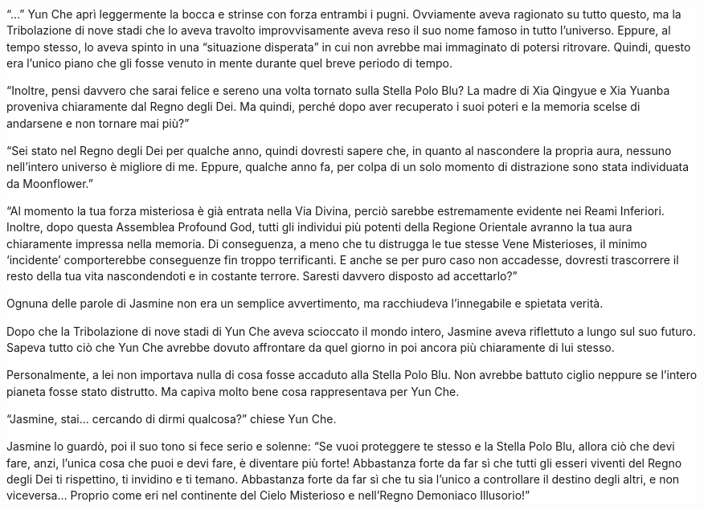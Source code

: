 
“…” Yun Che aprì leggermente la bocca e strinse con forza entrambi i pugni. Ovviamente aveva ragionato su tutto questo, ma la Tribolazione di nove stadi che lo aveva travolto improvvisamente aveva reso il suo nome famoso in tutto l’universo. Eppure, al tempo stesso, lo aveva spinto in una “situazione disperata” in cui non avrebbe mai immaginato di potersi ritrovare. Quindi, questo era l’unico piano che gli fosse venuto in mente durante quel breve periodo di tempo.


“Inoltre, pensi davvero che sarai felice e sereno una volta tornato sulla Stella Polo Blu? La madre di Xia Qingyue e Xia Yuanba proveniva chiaramente dal Regno degli Dei. Ma quindi, perché dopo aver recuperato i suoi poteri e la memoria scelse di andarsene e non tornare mai più?”


“Sei stato nel Regno degli Dei per qualche anno, quindi dovresti sapere che, in quanto al nascondere la propria aura, nessuno nell’intero universo è migliore di me. Eppure, qualche anno fa, per colpa di un solo momento di distrazione sono stata individuata da Moonflower.”


“Al momento la tua forza misteriosa è già entrata nella Via Divina, perciò sarebbe estremamente evidente nei Reami Inferiori. Inoltre, dopo questa Assemblea Profound God, tutti gli individui più potenti della Regione Orientale avranno la tua aura chiaramente impressa nella memoria. Di conseguenza, a meno che tu distrugga le tue stesse Vene Misterioses, il minimo ‘incidente’ comporterebbe conseguenze fin troppo terrificanti. E anche se per puro caso non accadesse, dovresti trascorrere il resto della tua vita nascondendoti e in costante terrore. Saresti davvero disposto ad accettarlo?”


Ognuna delle parole di Jasmine non era un semplice avvertimento, ma racchiudeva l’innegabile e spietata verità.


Dopo che la Tribolazione di nove stadi di Yun Che aveva scioccato il mondo intero, Jasmine aveva riflettuto a lungo sul suo futuro. Sapeva tutto ciò che Yun Che avrebbe dovuto affrontare da quel giorno in poi ancora più chiaramente di lui stesso.


Personalmente, a lei non importava nulla di cosa fosse accaduto alla Stella Polo Blu. Non avrebbe battuto ciglio neppure se l’intero pianeta fosse stato distrutto. Ma capiva molto bene cosa rappresentava per Yun Che.


“Jasmine, stai… cercando di dirmi qualcosa?” chiese Yun Che.


Jasmine lo guardò, poi il suo tono si fece serio e solenne: “Se vuoi proteggere te stesso e la Stella Polo Blu, allora ciò che devi fare, anzi, l’unica cosa che puoi e devi fare, è diventare più forte! Abbastanza forte da far sì che tutti gli esseri viventi del Regno degli Dei ti rispettino, ti invidino e ti temano. Abbastanza forte da far sì che tu sia l’unico a controllare il destino degli altri, e non viceversa… Proprio come eri nel continente del Cielo Misterioso e nell’Regno Demoniaco Illusorio!”
                                


                                



